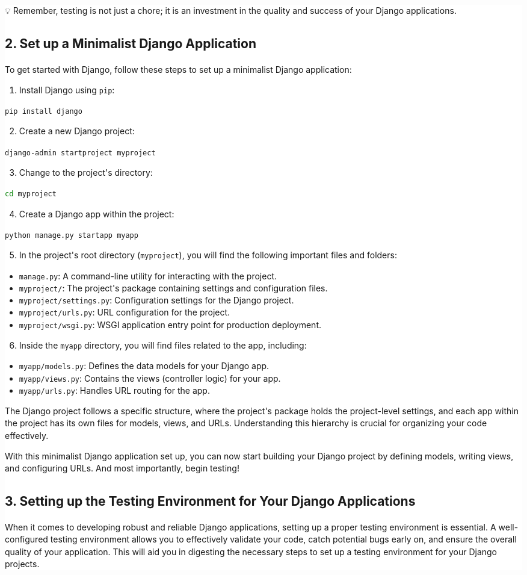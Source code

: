 💡 Remember, testing is not just a chore; it is an investment in the quality and success of your Django applications.

## 2. Set up a Minimalist Django Application

To get started with Django, follow these steps to set up a minimalist Django application:

1. Install Django using `pip`:

```bash
pip install django
```

2. Create a new Django project:

```bash
django-admin startproject myproject
```

3. Change to the project's directory:

```bash
cd myproject
```

4. Create a Django app within the project:

```bash
python manage.py startapp myapp
```

5. In the project's root directory (`myproject`), you will find the following important files and folders:

- `manage.py`: A command-line utility for interacting with the project.
- `myproject/`: The project's package containing settings and configuration files.
- `myproject/settings.py`: Configuration settings for the Django project.
- `myproject/urls.py`: URL configuration for the project.
- `myproject/wsgi.py`: WSGI application entry point for production deployment.

6. Inside the `myapp` directory, you will find files related to the app, including:

- `myapp/models.py`: Defines the data models for your Django app.
- `myapp/views.py`: Contains the views (controller logic) for your app.
- `myapp/urls.py`: Handles URL routing for the app.

The Django project follows a specific structure, where the project's package holds the project-level settings, and each app within the project has its own files for models, views, and URLs. Understanding this hierarchy is crucial for organizing your code effectively.

With this minimalist Django application set up, you can now start building your Django project by defining models, writing views, and configuring URLs. And most importantly, begin testing!

## 3. Setting up the Testing Environment for Your Django Applications

When it comes to developing robust and reliable Django applications, setting up a proper testing environment is essential. A well-configured testing environment allows you to effectively validate your code, catch potential bugs early on, and ensure the overall quality of your application. This will aid you in digesting the necessary steps to set up a testing environment for your Django projects.
